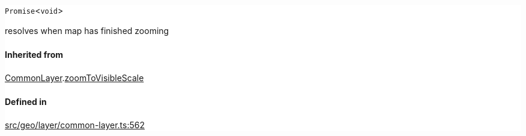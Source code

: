 `Promise`<`void`\>

resolves when map has finished zooming

#### Inherited from

[CommonLayer](geo_layer_common_layer.CommonLayer.md).[zoomToVisibleScale](geo_layer_common_layer.CommonLayer.md#zoomtovisiblescale)

#### Defined in

[src/geo/layer/common-layer.ts:562](https://github.com/sharvenp/ramp4-docs/blob/c6cdb39/src/geo/layer/common-layer.ts#L562)
